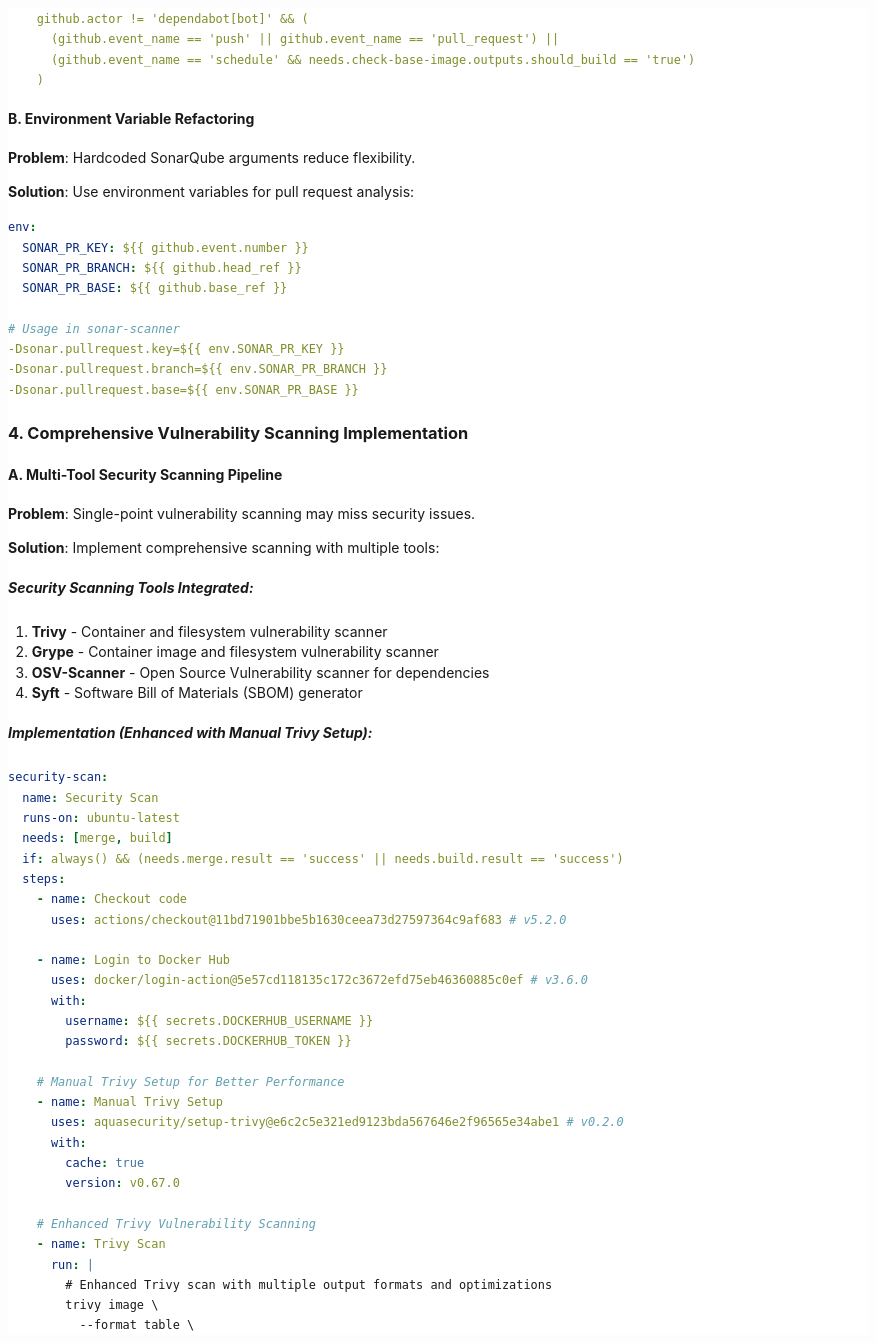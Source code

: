 ```yaml
    github.actor != 'dependabot[bot]' && (
      (github.event_name == 'push' || github.event_name == 'pull_request') ||
      (github.event_name == 'schedule' && needs.check-base-image.outputs.should_build == 'true')
    )
```

#### B. Environment Variable Refactoring
**Problem**: Hardcoded SonarQube arguments reduce flexibility.

**Solution**: Use environment variables for pull request analysis:
```yaml
env:
  SONAR_PR_KEY: ${{ github.event.number }}
  SONAR_PR_BRANCH: ${{ github.head_ref }}
  SONAR_PR_BASE: ${{ github.base_ref }}

# Usage in sonar-scanner
-Dsonar.pullrequest.key=${{ env.SONAR_PR_KEY }}
-Dsonar.pullrequest.branch=${{ env.SONAR_PR_BRANCH }}
-Dsonar.pullrequest.base=${{ env.SONAR_PR_BASE }}
```

### 4. Comprehensive Vulnerability Scanning Implementation

#### A. Multi-Tool Security Scanning Pipeline
**Problem**: Single-point vulnerability scanning may miss security issues.

**Solution**: Implement comprehensive scanning with multiple tools:

##### Security Scanning Tools Integrated:
1. **Trivy** - Container and filesystem vulnerability scanner
2. **Grype** - Container image and filesystem vulnerability scanner  
3. **OSV-Scanner** - Open Source Vulnerability scanner for dependencies
4. **Syft** - Software Bill of Materials (SBOM) generator

##### Implementation (Enhanced with Manual Trivy Setup):
```yaml
security-scan:
  name: Security Scan
  runs-on: ubuntu-latest
  needs: [merge, build]
  if: always() && (needs.merge.result == 'success' || needs.build.result == 'success')
  steps:
    - name: Checkout code
      uses: actions/checkout@11bd71901bbe5b1630ceea73d27597364c9af683 # v5.2.0
    
    - name: Login to Docker Hub
      uses: docker/login-action@5e57cd118135c172c3672efd75eb46360885c0ef # v3.6.0
      with:
        username: ${{ secrets.DOCKERHUB_USERNAME }}
        password: ${{ secrets.DOCKERHUB_TOKEN }}
    
    # Manual Trivy Setup for Better Performance
    - name: Manual Trivy Setup
      uses: aquasecurity/setup-trivy@e6c2c5e321ed9123bda567646e2f96565e34abe1 # v0.2.0
      with:
        cache: true
        version: v0.67.0
    
    # Enhanced Trivy Vulnerability Scanning
    - name: Trivy Scan
      run: |
        # Enhanced Trivy scan with multiple output formats and optimizations
        trivy image \
          --format table \
```